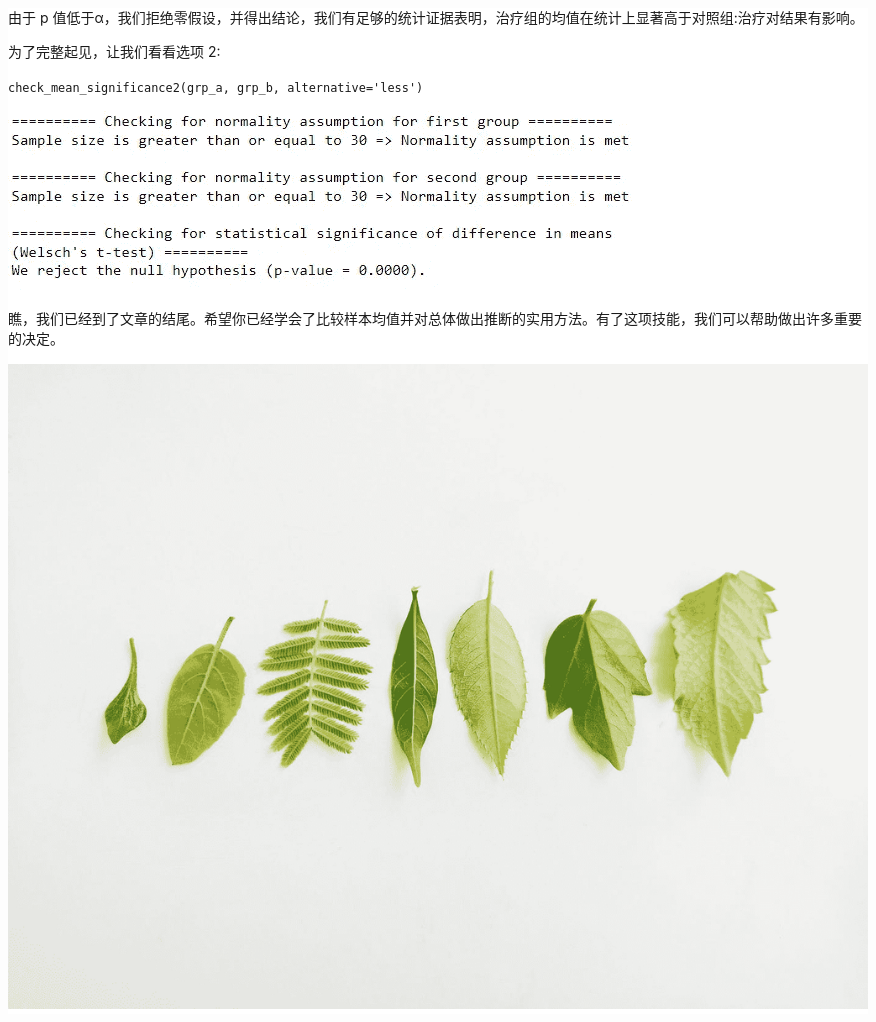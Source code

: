由于 p 值低于α，我们拒绝零假设，并得出结论，我们有足够的统计证据表明，治疗组的均值在统计上显著高于对照组:治疗对结果有影响。

为了完整起见，让我们看看选项 2:

```
check_mean_significance2(grp_a, grp_b, alternative='less')
```

![](img/215becc30c8cb4e7326247df94028a93.png)

瞧，我们已经到了文章的结尾。希望你已经学会了比较样本均值并对总体做出推断的实用方法。有了这项技能，我们可以帮助做出许多重要的决定。

![](img/4df86796b1902ed5b466ea10db75ea21.png)
